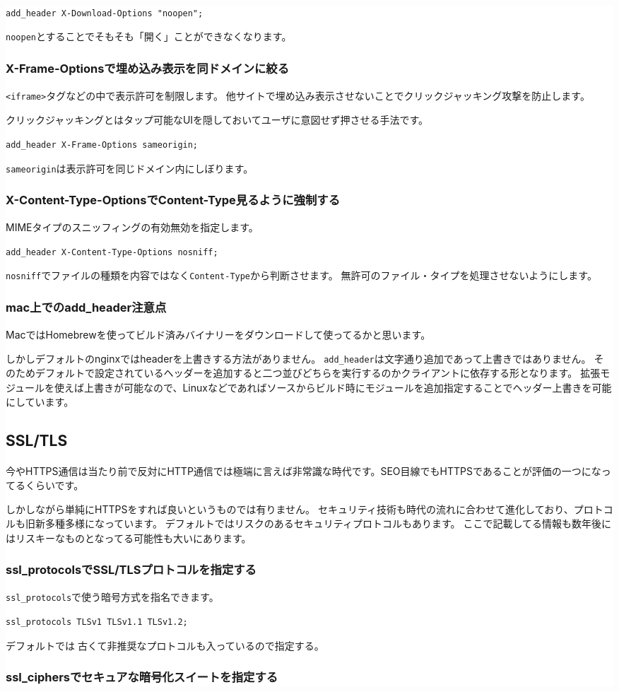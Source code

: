 ```
add_header X-Download-Options "noopen";
```

`noopen`とすることでそもそも「開く」ことができなくなります。

### X-Frame-Optionsで埋め込み表示を同ドメインに絞る

`<iframe>`タグなどの中で表示許可を制限します。
他サイトで埋め込み表示させないことでクリックジャッキング攻撃を防止します。

クリックジャッキングとはタップ可能なUIを隠しておいてユーザに意図せず押させる手法です。

```
add_header X-Frame-Options sameorigin;
```
`sameorigin`は表示許可を同じドメイン内にしぼります。

### X-Content-Type-OptionsでContent-Type見るように強制する

MIMEタイプのスニッフィングの有効無効を指定します。

```
add_header X-Content-Type-Options nosniff;
```
`nosniff`でファイルの種類を内容ではなく`Content-Type`から判断させます。
無許可のファイル・タイプを処理させないようにします。

### mac上でのadd_header注意点

MacではHomebrewを使ってビルド済みバイナリーをダウンロードして使ってるかと思います。

しかしデフォルトのnginxではheaderを上書きする方法がありません。
`add_header`は文字通り追加であって上書きではありません。
そのためデフォルトで設定されているヘッダーを追加すると二つ並びどちらを実行するのかクライアントに依存する形となります。
拡張モジュールを使えば上書きが可能なので、Linuxなどであればソースからビルド時にモジュールを追加指定することでヘッダー上書きを可能にしています。

## SSL/TLS

今やHTTPS通信は当たり前で反対にHTTP通信では極端に言えば非常識な時代です。SEO目線でもHTTPSであることが評価の一つになってるくらいです。

しかしながら単純にHTTPSをすれば良いというものでは有りません。
セキュリティ技術も時代の流れに合わせて進化しており、プロトコルも旧新多種多様になっています。
デフォルトではリスクのあるセキュリティプロトコルもあります。
ここで記載してる情報も数年後にはリスキーなものとなってる可能性も大いにあります。

### ssl_protocolsでSSL/TLSプロトコルを指定する

`ssl_protocols`で使う暗号方式を指名できます。

```
ssl_protocols TLSv1 TLSv1.1 TLSv1.2;
```
デフォルトでは 古くて非推奨なプロトコルも入っているので指定する。

### ssl_ciphersでセキュアな暗号化スイートを指定する
